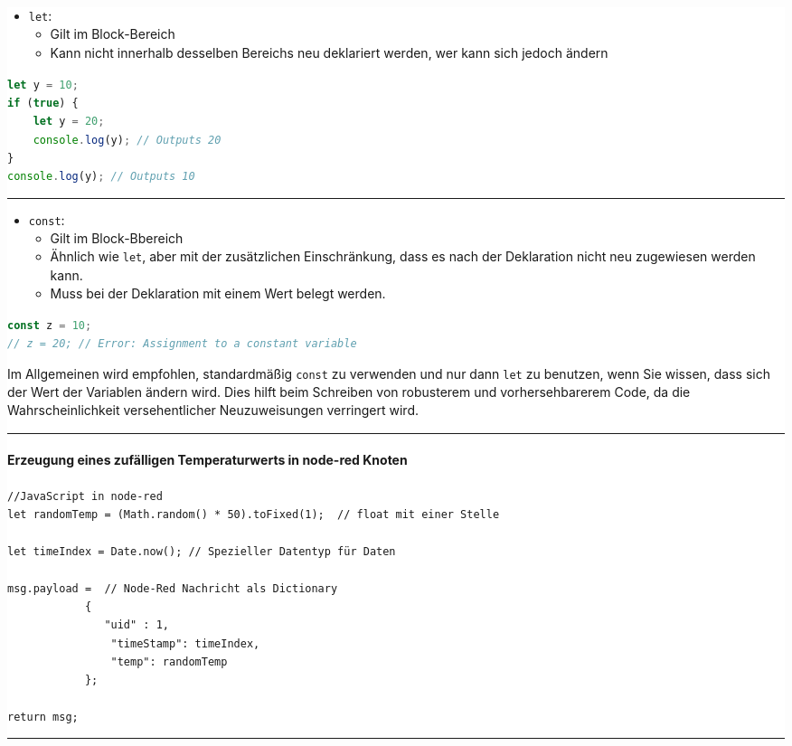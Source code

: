 
* `let`:
  * Gilt im Block-Bereich
  * Kann nicht innerhalb desselben Bereichs neu deklariert werden, wer kann sich jedoch ändern


```javascript
let y = 10;
if (true) {
    let y = 20;
    console.log(y); // Outputs 20
}
console.log(y); // Outputs 10
```

--- 

* `const`:
  * Gilt im Block-Bbereich
  * Ähnlich wie `let`, aber mit der zusätzlichen Einschränkung, dass es nach der Deklaration nicht neu zugewiesen werden kann.
  * Muss bei der Deklaration mit einem Wert belegt werden.

```javascript
const z = 10;
// z = 20; // Error: Assignment to a constant variable
```

Im Allgemeinen wird empfohlen, standardmäßig `const` zu verwenden und nur dann `let` zu benutzen, wenn Sie wissen, dass sich der Wert der Variablen ändern wird. Dies hilft beim Schreiben von robusterem und vorhersehbarerem Code, da die Wahrscheinlichkeit versehentlicher Neuzuweisungen verringert wird.

---


#### Erzeugung eines zufälligen Temperaturwerts in node-red Knoten

```JS
//JavaScript in node-red
let randomTemp = (Math.random() * 50).toFixed(1);  // float mit einer Stelle

let timeIndex = Date.now(); // Spezieller Datentyp für Daten

msg.payload =  // Node-Red Nachricht als Dictionary
            {
               "uid" : 1,
                "timeStamp": timeIndex,
                "temp": randomTemp
            };

return msg;
```

---
